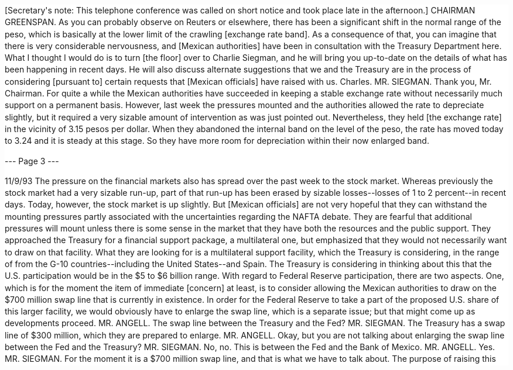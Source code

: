 [Secretary's note: This telephone conference was called on
short notice and took place late in the afternoon.]
CHAIRMAN GREENSPAN. As you can probably observe on Reuters
or elsewhere, there has been a significant shift in the normal range
of the peso, which is basically at the lower limit of the crawling
[exchange rate band]. As a consequence of that, you can imagine that
there is very considerable nervousness, and [Mexican authorities] have
been in consultation with the Treasury Department here. What I
thought I would do is to turn [the floor] over to Charlie Siegman, and
he will bring you up-to-date on the details of what has been happening
in recent days. He will also discuss alternate suggestions that we
and the Treasury are in the process of considering [pursuant to]
certain requests that [Mexican officials] have raised with us.
Charles.
MR. SIEGMAN. Thank you, Mr. Chairman. For quite a while the
Mexican authorities have succeeded in keeping a stable exchange rate
without necessarily much support on a permanent basis. However, last
week the pressures mounted and the authorities allowed the rate to
depreciate slightly, but it required a very sizable amount of
intervention as was just pointed out. Nevertheless, they held [the
exchange rate] in the vicinity of 3.15 pesos per dollar. When they
abandoned the internal band on the level of the peso, the rate has
moved today to 3.24 and it is steady at this stage. So they have more
room for depreciation within their now enlarged band.

--- Page 3 ---

11/9/93
The pressure on the financial markets also has spread over
the past week to the stock market. Whereas previously the stock
market had a very sizable run-up, part of that run-up has been erased
by sizable losses--losses of 1 to 2 percent--in recent days. Today,
however, the stock market is up slightly. But [Mexican officials] are
not very hopeful that they can withstand the mounting pressures partly
associated with the uncertainties regarding the NAFTA debate. They
are fearful that additional pressures will mount unless there is some
sense in the market that they have both the resources and the public
support. They approached the Treasury for a financial support
package, a multilateral one, but emphasized that they would not
necessarily want to draw on that facility.
What they are looking for is a
multilateral support facility, which the Treasury is considering, in
the range of from the G-10 countries--including the
United States--and Spain. The Treasury is considering in thinking
about this that the U.S. participation would be in the $5 to $6
billion range.
With regard to Federal Reserve participation, there are two
aspects. One, which is for the moment the item of immediate [concern]
at least, is to consider allowing the Mexican authorities to draw on
the $700 million swap line that is currently in existence. In order
for the Federal Reserve to take a part of the proposed U.S. share of
this larger facility, we would obviously have to enlarge the swap
line, which is a separate issue; but that might come up as
developments proceed.
MR. ANGELL. The swap line between the Treasury and the Fed?
MR. SIEGMAN. The Treasury has a swap line of $300 million,
which they are prepared to enlarge.
MR. ANGELL. Okay, but you are not talking about enlarging
the swap line between the Fed and the Treasury?
MR. SIEGMAN. No, no. This is between the Fed and the Bank
of Mexico.
MR. ANGELL. Yes.
MR. SIEGMAN. For the moment it is a $700 million swap line,
and that is what we have to talk about. The purpose of raising this